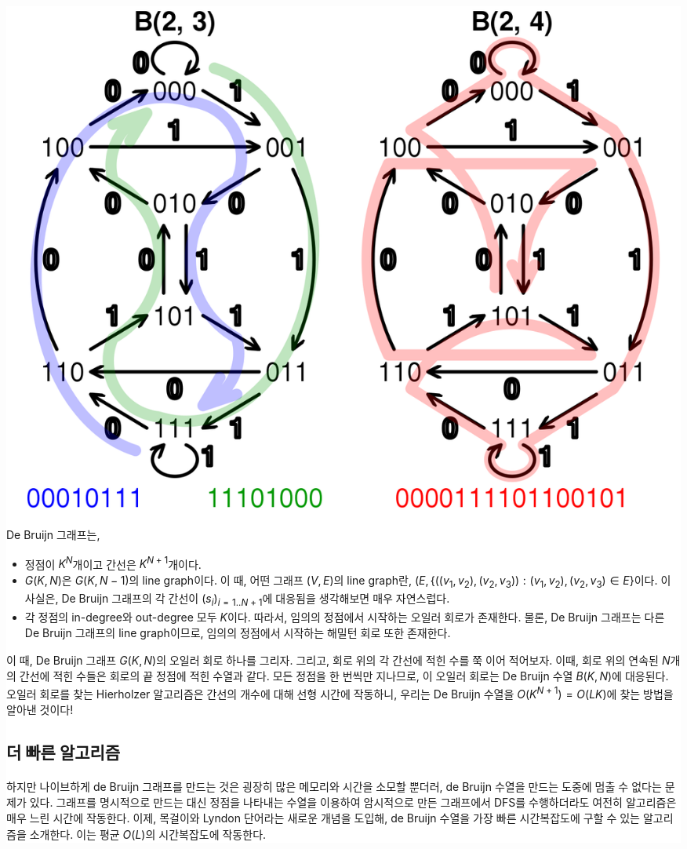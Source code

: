 <img src="/assets/images/junis3/2002/image.png">

De Bruijn 그래프는,

- 정점이 $K^N$개이고 간선은 $K^{N+1}$개이다.
- $G(K, N)$은 $G(K, N-1)$의 line graph이다. 이 때, 어떤 그래프 $(V, E)$의 line graph란, $(E, \left\{ ((v_1, v_2), (v_2, v_3)) : (v_1, v_2), (v_2, v_3) \in E \right\}$이다. 이 사실은, De Bruijn 그래프의 각 간선이 $(s_i)_{i=1..N+1}$에 대응됨을 생각해보면 매우 자연스럽다.
- 각 정점의 in-degree와 out-degree 모두 $K$이다. 따라서, 임의의 정점에서 시작하는 오일러 회로가 존재한다. 물론, De Bruijn 그래프는 다른 De Bruijn 그래프의 line graph이므로, 임의의 정점에서 시작하는 해밀턴 회로 또한 존재한다.

이 때, De Bruijn 그래프 $G(K, N)$의 오일러 회로 하나를 그리자. 그리고, 회로 위의 각 간선에 적힌 수를 쭉 이어 적어보자. 이때, 회로 위의 연속된 $N$개의 간선에 적힌 수들은 회로의 끝 정점에 적힌 수열과 같다. 모든 정점을 한 번씩만 지나므로, 이 오일러 회로는 De Bruijn 수열 $B(K, N)$에 대응된다. 오일러 회로를 찾는 Hierholzer 알고리즘은 간선의 개수에 대해 선형 시간에 작동하니, 우리는 De Bruijn 수열을 $O(K^{N+1}) = O(LK)$에 찾는 방법을 알아낸 것이다!

## 더 빠른 알고리즘

하지만 나이브하게 de Bruijn 그래프를 만드는 것은 굉장히 많은 메모리와 시간을 소모할 뿐더러, de Bruijn 수열을 만드는 도중에 멈출 수 없다는 문제가 있다. 그래프를 명시적으로 만드는 대신 정점을 나타내는 수열을 이용하여 암시적으로 만든 그래프에서 DFS를 수행하더라도 여전히 알고리즘은 매우 느린 시간에 작동한다. 이제, 목걸이와 Lyndon 단어라는 새로운 개념을 도입해, de Bruijn 수열을 가장 빠른 시간복잡도에 구할 수 있는 알고리즘을 소개한다. 이는 평균 $O(L)$의 시간복잡도에 작동한다.
